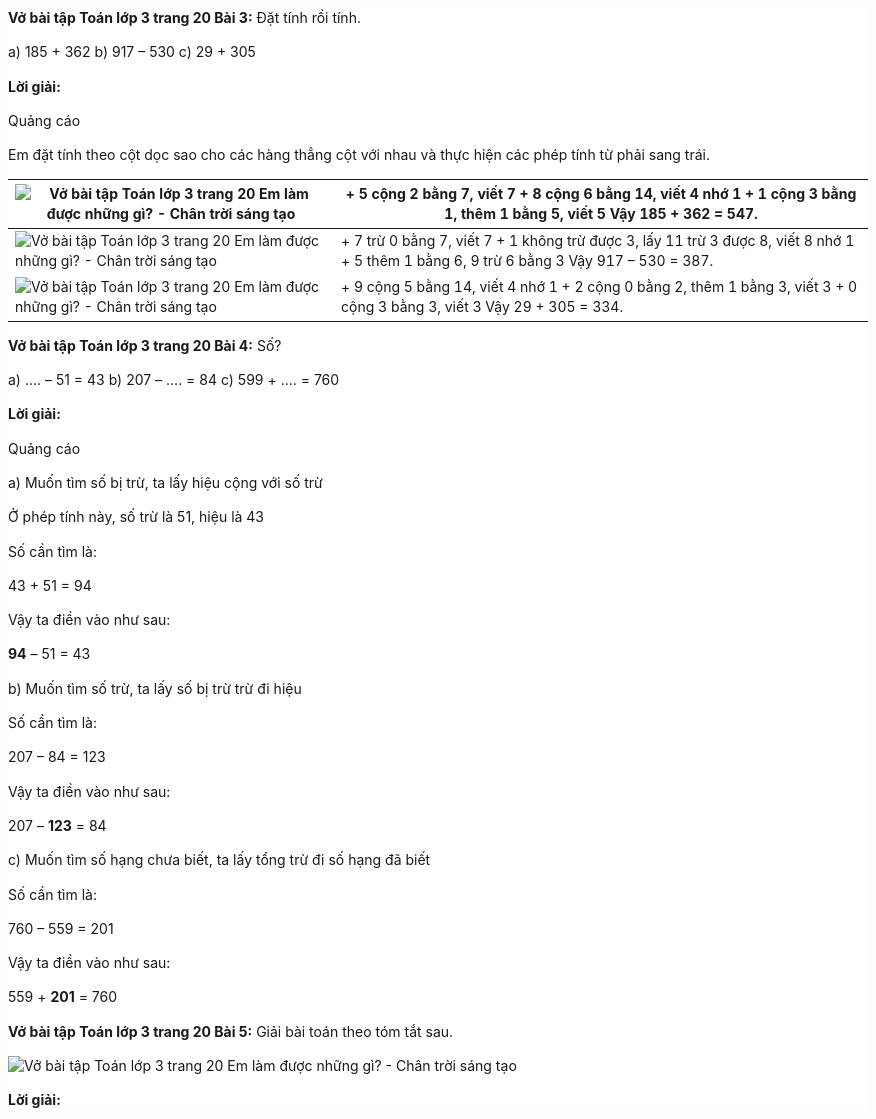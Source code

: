 **Vở bài tập Toán lớp 3 trang 20 Bài 3:** Đặt tính rồi tính.

a) 185 + 362 b) 917 – 530 c) 29 + 305

**Lời giải:**

Quảng cáo

Em đặt tính theo cột dọc sao cho các hàng thẳng cột với nhau và thực hiện các phép tính từ phải sang trái.

![Vở bài tập Toán lớp 3 trang 20 Em làm được những gì? - Chân trời sáng tạo](https://vietjack.com/vbt-toan-3-ct/images/em-lam-duoc-nhung-gi-chuong-1-142330.PNG) |  \+ 5 cộng 2 bằng 7, viết 7 \+ 8 cộng 6 bằng 14, viết 4 nhớ 1 \+ 1 cộng 3 bằng 1, thêm 1 bằng 5, viết 5 Vậy 185 + 362 = 547.  
---|---  
![Vở bài tập Toán lớp 3 trang 20 Em làm được những gì? - Chân trời sáng tạo](https://vietjack.com/vbt-toan-3-ct/images/em-lam-duoc-nhung-gi-chuong-1-142331.PNG) |  \+ 7 trừ 0 bằng 7, viết 7 \+ 1 không trừ được 3, lấy 11 trừ 3 được 8, viết 8 nhớ 1 \+ 5 thêm 1 bằng 6, 9 trừ 6 bằng 3 Vậy 917 – 530 = 387.  
![Vở bài tập Toán lớp 3 trang 20 Em làm được những gì? - Chân trời sáng tạo](https://vietjack.com/vbt-toan-3-ct/images/em-lam-duoc-nhung-gi-chuong-1-142332.PNG) |  \+ 9 cộng 5 bằng 14, viết 4 nhớ 1 \+ 2 cộng 0 bằng 2, thêm 1 bằng 3, viết 3 \+ 0 cộng 3 bằng 3, viết 3 Vậy 29 + 305 = 334.  
  
**Vở bài tập Toán lớp 3 trang 20 Bài 4:** Số?

a) .... – 51 = 43 b) 207 – .... = 84 c) 599 + .... = 760 

**Lời giải:**

Quảng cáo

a) Muốn tìm số bị trừ, ta lấy hiệu cộng với số trừ

Ở phép tính này, số trừ là 51, hiệu là 43

Số cần tìm là:

43 + 51 = 94

Vậy ta điền vào như sau:

**94** – 51 = 43

b) Muốn tìm số trừ, ta lấy số bị trừ trừ đi hiệu

Số cần tìm là:

207 – 84 = 123

Vậy ta điền vào như sau:

207 – **123** = 84

c) Muốn tìm số hạng chưa biết, ta lấy tổng trừ đi số hạng đã biết

Số cần tìm là:

760 – 559 = 201

Vậy ta điền vào như sau:

559 + **201** = 760

**Vở bài tập Toán lớp 3 trang 20 Bài 5:** Giải bài toán theo tóm tắt sau.

![Vở bài tập Toán lớp 3 trang 20 Em làm được những gì? - Chân trời sáng tạo](https://vietjack.com/vbt-toan-3-ct/images/em-lam-duoc-nhung-gi-chuong-1-142326.PNG)

**Lời giải:**
